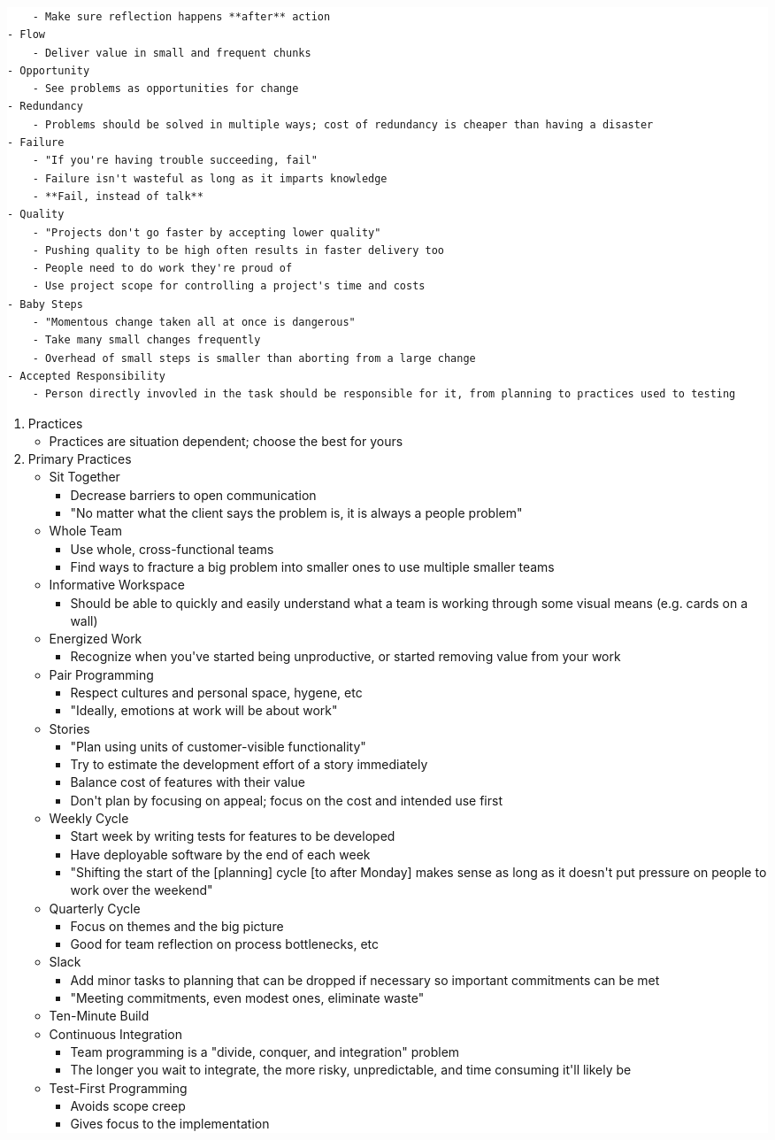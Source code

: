         - Make sure reflection happens **after** action
    - Flow
        - Deliver value in small and frequent chunks
    - Opportunity
        - See problems as opportunities for change
    - Redundancy
        - Problems should be solved in multiple ways; cost of redundancy is cheaper than having a disaster
    - Failure
        - "If you're having trouble succeeding, fail"
        - Failure isn't wasteful as long as it imparts knowledge
        - **Fail, instead of talk**
    - Quality
        - "Projects don't go faster by accepting lower quality"
        - Pushing quality to be high often results in faster delivery too
        - People need to do work they're proud of
        - Use project scope for controlling a project's time and costs
    - Baby Steps
        - "Momentous change taken all at once is dangerous"
        - Take many small changes frequently
        - Overhead of small steps is smaller than aborting from a large change
    - Accepted Responsibility
        - Person directly invovled in the task should be responsible for it, from planning to practices used to testing
1. Practices
    - Practices are situation dependent; choose the best for yours
1. Primary Practices
    - Sit Together
        - Decrease barriers to open communication
        - "No matter what the client says the problem is, it is always a people problem"
    - Whole Team
        - Use whole, cross-functional teams
        - Find ways to fracture a big problem into smaller ones to use multiple smaller teams
    - Informative Workspace
        - Should be able to quickly and easily understand what a team is working through some visual means (e.g. cards on a wall)
    - Energized Work
        - Recognize when you've started being unproductive, or started removing value from your work
    - Pair Programming
        - Respect cultures and personal space, hygene, etc
        - "Ideally, emotions at work will be about work"
    - Stories
        - "Plan using units of customer-visible functionality"
        - Try to estimate the development effort of a story immediately
        - Balance cost of features with their value
        - Don't plan by focusing on appeal; focus on the cost and intended use first
    - Weekly Cycle
        - Start week by writing tests for features to be developed
        - Have deployable software by the end of each week
        - "Shifting the start of the [planning] cycle [to after Monday] makes sense as long as it doesn't put pressure on people to work over the weekend"
    - Quarterly Cycle
        - Focus on themes and the big picture
        - Good for team reflection on process bottlenecks, etc
    - Slack
        - Add minor tasks to planning that can be dropped if necessary so important commitments can be met
        - "Meeting commitments, even modest ones, eliminate waste"
    - Ten-Minute Build
    - Continuous Integration
        - Team programming is a "divide, conquer, and integration" problem
        - The longer you wait to integrate, the more risky, unpredictable, and time consuming it'll likely be
    - Test-First Programming
        - Avoids scope creep
        - Gives focus to the implementation